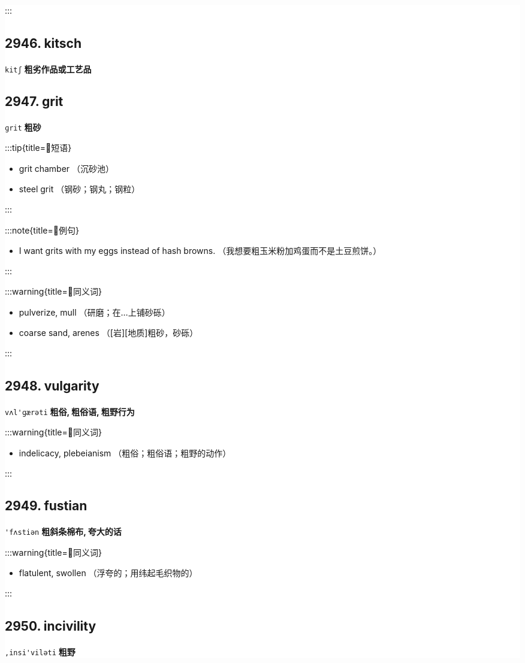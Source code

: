 :::


## 2946. kitsch

`kitʃ`  **粗劣作品或工艺品**

## 2947. grit

`ɡrit`  **粗砂**

:::tip{title=🤩短语}

- grit chamber （沉砂池）

- steel grit （钢砂；钢丸；钢粒）

:::

:::note{title=🎤例句}

- I want grits with my eggs instead of hash browns. （我想要粗玉米粉加鸡蛋而不是土豆煎饼。）

:::

:::warning{title=🤔同义词}

- pulverize, mull （研磨；在…上铺砂砾）

- coarse sand, arenes （[岩][地质]粗砂，砂砾）

:::


## 2948. vulgarity

`vʌl'ɡærəti`  **粗俗, 粗俗语, 粗野行为**

:::warning{title=🤔同义词}

- indelicacy, plebeianism （粗俗；粗俗语；粗野的动作）

:::


## 2949. fustian

`'fʌstiən`  **粗斜条棉布, 夸大的话**

:::warning{title=🤔同义词}

- flatulent, swollen （浮夸的；用纬起毛织物的）

:::


## 2950. incivility

`,insi'viləti`  **粗野**
